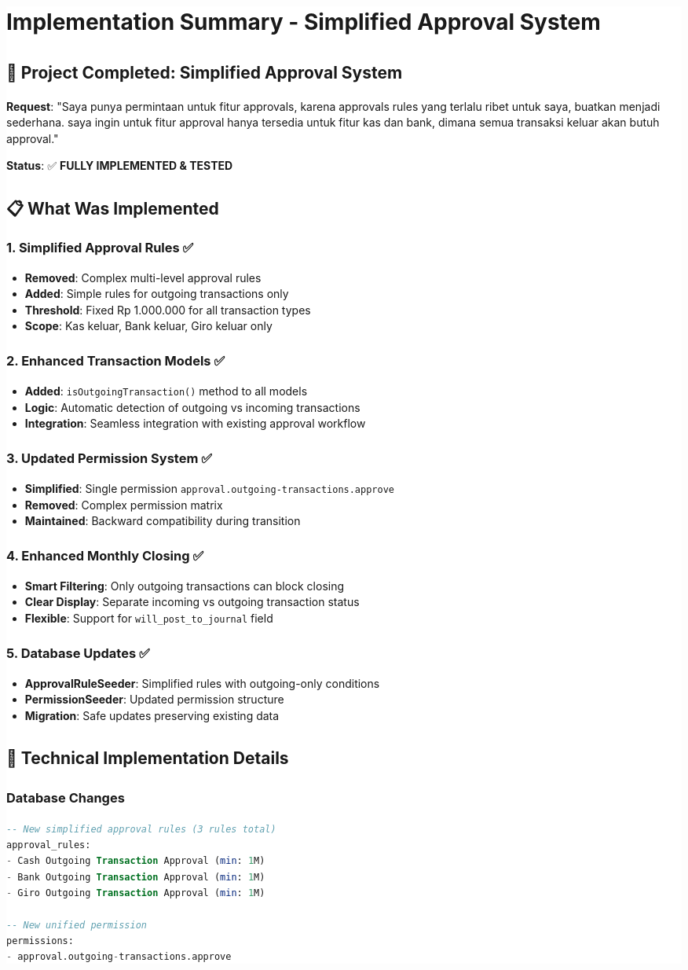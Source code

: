 # Implementation Summary - Simplified Approval System

## 🎯 Project Completed: Simplified Approval System

**Request**: "Saya punya permintaan untuk fitur approvals, karena approvals rules yang terlalu ribet untuk saya, buatkan menjadi sederhana. saya ingin untuk fitur approval hanya tersedia untuk fitur kas dan bank, dimana semua transaksi keluar akan butuh approval."

**Status**: ✅ **FULLY IMPLEMENTED & TESTED**

## 📋 What Was Implemented

### 1. Simplified Approval Rules ✅
- **Removed**: Complex multi-level approval rules
- **Added**: Simple rules for outgoing transactions only
- **Threshold**: Fixed Rp 1.000.000 for all transaction types
- **Scope**: Kas keluar, Bank keluar, Giro keluar only

### 2. Enhanced Transaction Models ✅
- **Added**: `isOutgoingTransaction()` method to all models
- **Logic**: Automatic detection of outgoing vs incoming transactions
- **Integration**: Seamless integration with existing approval workflow

### 3. Updated Permission System ✅
- **Simplified**: Single permission `approval.outgoing-transactions.approve`
- **Removed**: Complex permission matrix
- **Maintained**: Backward compatibility during transition

### 4. Enhanced Monthly Closing ✅
- **Smart Filtering**: Only outgoing transactions can block closing
- **Clear Display**: Separate incoming vs outgoing transaction status
- **Flexible**: Support for `will_post_to_journal` field

### 5. Database Updates ✅
- **ApprovalRuleSeeder**: Simplified rules with outgoing-only conditions
- **PermissionSeeder**: Updated permission structure
- **Migration**: Safe updates preserving existing data

## 🔧 Technical Implementation Details

### Database Changes
```sql
-- New simplified approval rules (3 rules total)
approval_rules:
- Cash Outgoing Transaction Approval (min: 1M)
- Bank Outgoing Transaction Approval (min: 1M)  
- Giro Outgoing Transaction Approval (min: 1M)

-- New unified permission
permissions:
- approval.outgoing-transactions.approve
```
